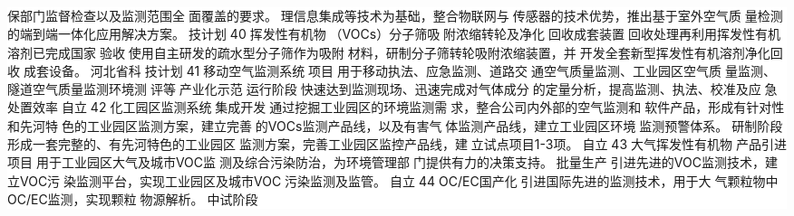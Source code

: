 保部门监督检查以及监测范围全
面覆盖的要求。
理信息集成等技术为基础，整合物联网与
传感器的技术优势，推出基于室外空气质
量检测的端到端一体化应用解决方案。
技计划
40
挥发性有机物
（VOCs）分子筛吸
附浓缩转轮及净化
回收成套装置
回收处理再利用挥发性有机溶剂已完成国家
验收
使用自主研发的疏水型分子筛作为吸附
材料，研制分子筛转轮吸附浓缩装置，并
开发全套新型挥发性有机溶剂净化回收
成套设备。
河北省科
技计划
41
移动空气监测系统
项目
用于移动执法、应急监测、道路交
通空气质量监测、工业园区空气质
量监测、隧道空气质量监测环境测
评等
产业化示范
运行阶段
快速达到监测现场、迅速完成对气体成分
的定量分析，提高监测、执法、校准及应
急处置效率
自立
42
化工园区监测系统
集成开发
通过挖掘工业园区的环境监测需
求，整合公司内外部的空气监测和
软件产品，形成有针对性和先河特
色的工业园区监测方案，建立完善
的VOCs监测产品线，以及有害气
体监测产品线，建立工业园区环境
监测预警体系。
研制阶段
形成一套完整的、有先河特色的工业园区
监测方案，完善工业园区监控产品线，建
立试点项目1-3项。
自立
43
大气挥发性有机物
产品引进项目
用于工业园区大气及城市VOC监
测及综合污染防治，为环境管理部
门提供有力的决策支持。
批量生产
引进先进的VOC监测技术，建立VOC污
染监测平台，实现工业园区及城市VOC
污染监测及监管。
自立
44
OC/EC国产化
引进国际先进的监测技术，用于大
气颗粒物中OC/EC监测，实现颗粒
物源解析。
中试阶段